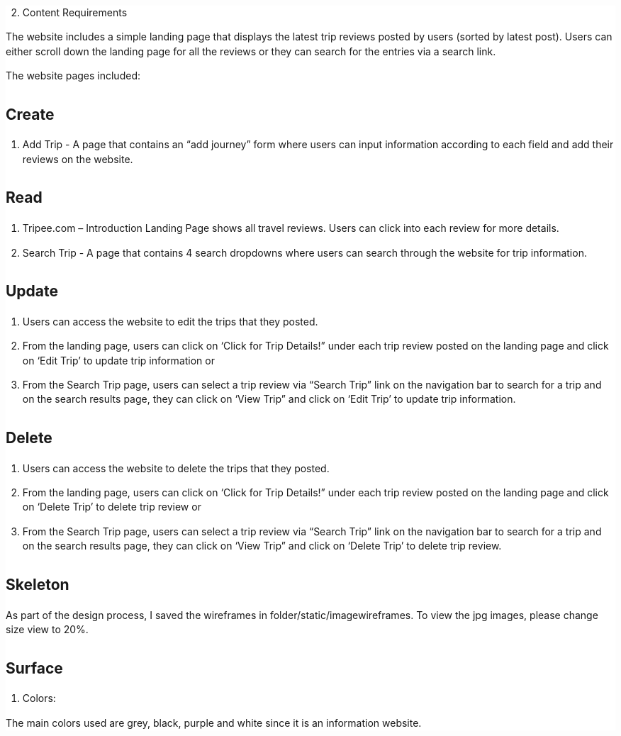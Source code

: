 2) Content Requirements

The website includes a simple landing page that displays the latest trip reviews posted by users (sorted by latest post).  Users can either scroll down the landing page for all the reviews or they can search for the entries via a search link.

The website pages included:

## Create

1. Add Trip - A page that contains an “add journey” form where users can input information according to each field and add their            reviews on the website.

## Read

1. Tripee.com – Introduction Landing Page shows all travel reviews. Users can click into each review for more details.

2. Search Trip - A page that contains 4 search dropdowns where users can search through the website for trip information.

## Update

1. Users can access the website to edit the trips that they posted.

2. From the landing page, users can click on ‘Click for Trip Details!” under each trip review posted on the landing page and click on      ‘Edit Trip’ to update trip information or 

3. From the Search Trip page, users can select a trip review via “Search Trip” link on the navigation bar to search for a trip and on      the search results page, they can click on ‘View Trip” and click on ‘Edit Trip’ to update trip information.

## Delete

1. Users can access the website to delete the trips that they posted.

2. From the landing page, users can click on ‘Click for Trip Details!” under each trip review posted on the landing page and click on      ‘Delete Trip’ to delete trip review or 

3. From the Search Trip page, users can select a trip review via “Search Trip” link on the navigation bar to search for a trip and on      the search results page, they can click on ‘View Trip” and click on ‘Delete Trip’ to delete trip review.

## Skeleton

As part of the design process, I saved the wireframes in folder/static/imagewireframes. To view the jpg images, please change size view to 20%.

## Surface

1. Colors:

The main colors used are grey, black, purple and white since it is an information website.
